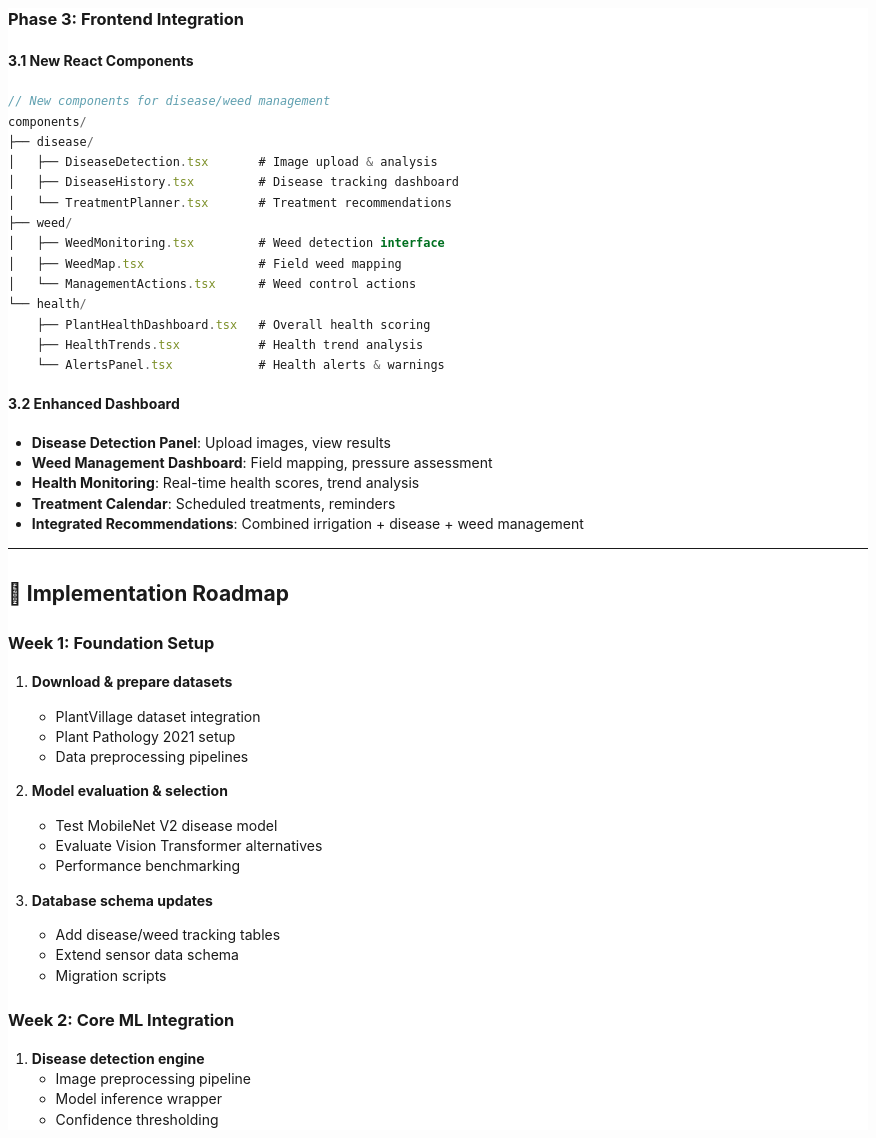 ### **Phase 3: Frontend Integration**

#### **3.1 New React Components**
```typescript
// New components for disease/weed management
components/
├── disease/
│   ├── DiseaseDetection.tsx       # Image upload & analysis
│   ├── DiseaseHistory.tsx         # Disease tracking dashboard
│   └── TreatmentPlanner.tsx       # Treatment recommendations
├── weed/
│   ├── WeedMonitoring.tsx         # Weed detection interface
│   ├── WeedMap.tsx                # Field weed mapping
│   └── ManagementActions.tsx      # Weed control actions
└── health/
    ├── PlantHealthDashboard.tsx   # Overall health scoring
    ├── HealthTrends.tsx           # Health trend analysis
    └── AlertsPanel.tsx            # Health alerts & warnings
```

#### **3.2 Enhanced Dashboard**
- **Disease Detection Panel**: Upload images, view results
- **Weed Management Dashboard**: Field mapping, pressure assessment
- **Health Monitoring**: Real-time health scores, trend analysis
- **Treatment Calendar**: Scheduled treatments, reminders
- **Integrated Recommendations**: Combined irrigation + disease + weed management

---

## 🚀 Implementation Roadmap

### **Week 1: Foundation Setup**
1. **Download & prepare datasets**
   - PlantVillage dataset integration
   - Plant Pathology 2021 setup
   - Data preprocessing pipelines

2. **Model evaluation & selection**
   - Test MobileNet V2 disease model
   - Evaluate Vision Transformer alternatives
   - Performance benchmarking

3. **Database schema updates**
   - Add disease/weed tracking tables
   - Extend sensor data schema
   - Migration scripts

### **Week 2: Core ML Integration**
1. **Disease detection engine**
   - Image preprocessing pipeline
   - Model inference wrapper
   - Confidence thresholding
